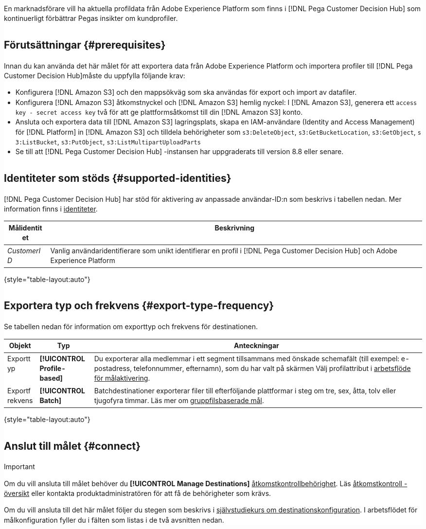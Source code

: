 En marknadsförare vill ha aktuella profildata från Adobe Experience Platform som finns i [!DNL Pega Customer Decision Hub] som kontinuerligt förbättrar Pegas insikter om kundprofiler.

## Förutsättningar {#prerequisites}

Innan du kan använda det här målet för att exportera data från Adobe Experience Platform och importera profiler till [!DNL Pega Customer Decision Hub]måste du uppfylla följande krav:

* Konfigurera [!DNL Amazon S3] och den mappsökväg som ska användas för export och import av datafiler.
* Konfigurera [!DNL Amazon S3] åtkomstnyckel och [!DNL Amazon S3] hemlig nyckel: I [!DNL Amazon S3], generera ett `access key - secret access key` två för att ge plattformsåtkomst till din [!DNL Amazon S3] konto.
* Ansluta och exportera data till [!DNL Amazon S3] lagringsplats, skapa en IAM-användare (Identity and Access Management) för [!DNL Platform] in [!DNL Amazon S3] och tilldela behörigheter som `s3:DeleteObject`, `s3:GetBucketLocation`, `s3:GetObject`, `s3:ListBucket`, `s3:PutObject`, `s3:ListMultipartUploadParts`
* Se till att [!DNL Pega Customer Decision Hub] -instansen har uppgraderats till version 8.8 eller senare.

## Identiteter som stöds {#supported-identities}

[!DNL Pega Customer Decision Hub] har stöd för aktivering av anpassade användar-ID:n som beskrivs i tabellen nedan. Mer information finns i [identiteter](/help/identity-service/namespaces.md).

| Målidentitet | Beskrivning |
|---|---|
| *CustomerID* | Vanlig användaridentifierare som unikt identifierar en profil i [!DNL Pega Customer Decision Hub] och Adobe Experience Platform |

{style="table-layout:auto"}

## Exportera typ och frekvens {#export-type-frequency}

Se tabellen nedan för information om exporttyp och frekvens för destinationen.

| Objekt | Typ | Anteckningar |
|---------|----------|---------|
| Exporttyp | **[!UICONTROL Profile-based]** | Du exporterar alla medlemmar i ett segment tillsammans med önskade schemafält (till exempel: e-postadress, telefonnummer, efternamn), som du har valt på skärmen Välj profilattribut i [arbetsflöde för målaktivering](../../ui/activate-batch-profile-destinations.md#select-attributes). |
| Exportfrekvens | **[!UICONTROL Batch]** | Batchdestinationer exporterar filer till efterföljande plattformar i steg om tre, sex, åtta, tolv eller tjugofyra timmar. Läs mer om [gruppfilsbaserade mål](/help/destinations/destination-types.md#file-based). |

{style="table-layout:auto"}

## Anslut till målet {#connect}

>[!IMPORTANT]
> 
>Om du vill ansluta till målet behöver du **[!UICONTROL Manage Destinations]** [åtkomstkontrollbehörighet](/help/access-control/home.md#permissions). Läs [åtkomstkontroll - översikt](/help/access-control/ui/overview.md) eller kontakta produktadministratören för att få de behörigheter som krävs.

Om du vill ansluta till det här målet följer du stegen som beskrivs i [självstudiekurs om destinationskonfiguration](../../ui/connect-destination.md). I arbetsflödet för målkonfiguration fyller du i fälten som listas i de två avsnitten nedan.
